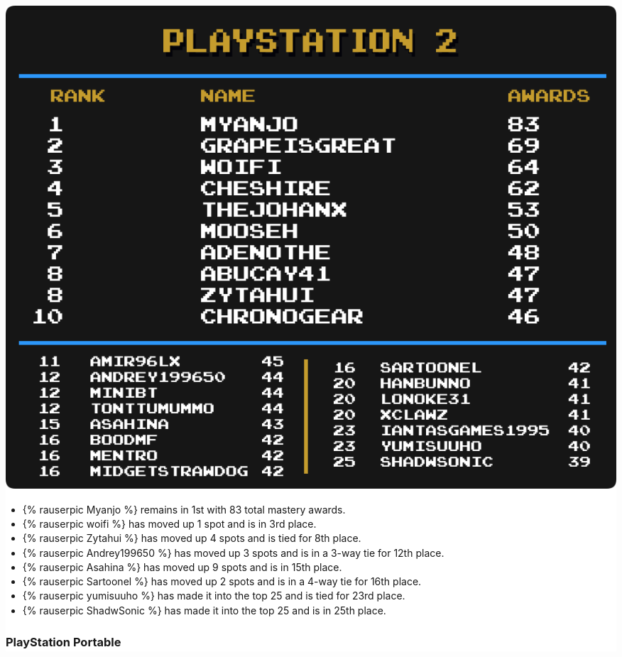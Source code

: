   <img src="img/TopMasteries/PLAYSTATION_2.png" />
</p>

* {% rauserpic Myanjo %} remains in 1st with 83 total mastery awards.
* {% rauserpic woifi %} has moved up 1 spot and is in 3rd place.
* {% rauserpic Zytahui %} has moved up 4 spots and is tied for 8th place.
* {% rauserpic Andrey199650 %} has moved up 3 spots and is in a 3-way tie for 12th place.
* {% rauserpic Asahina %} has moved up 9 spots and is in 15th place.
* {% rauserpic Sartoonel %} has moved up 2 spots and is in a 4-way tie for 16th place.
* {% rauserpic yumisuuho %} has made it into the top 25 and is tied for 23rd place.
* {% rauserpic ShadwSonic %} has made it into the top 25 and is in 25th place.

### PlayStation Portable

<p align="center">